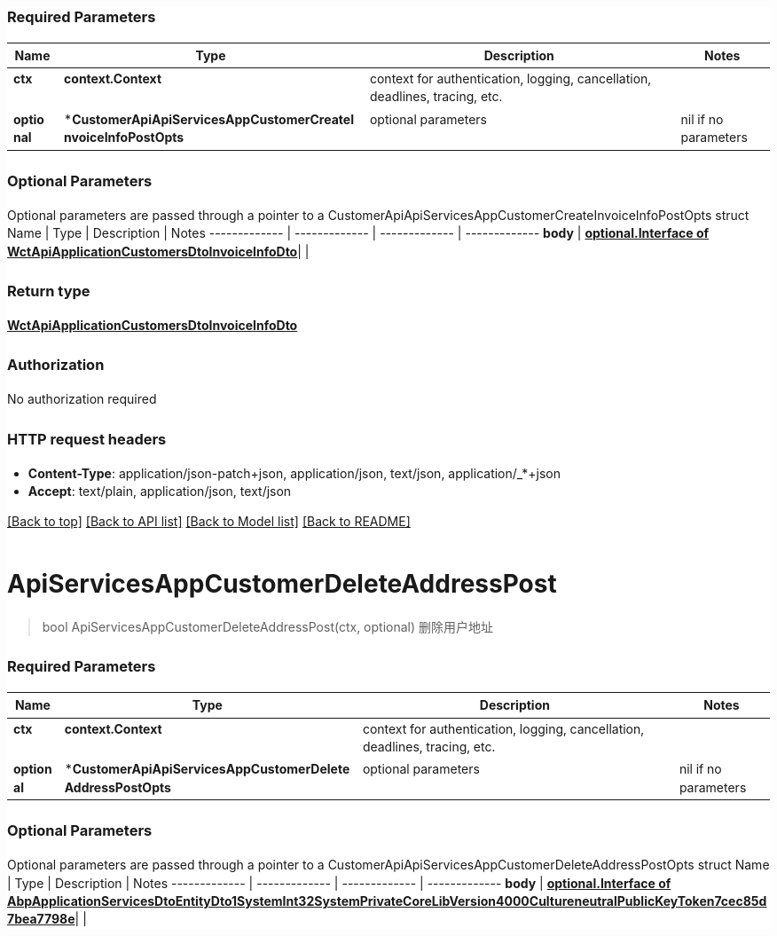 ### Required Parameters

Name | Type | Description  | Notes
------------- | ------------- | ------------- | -------------
 **ctx** | **context.Context** | context for authentication, logging, cancellation, deadlines, tracing, etc.
 **optional** | ***CustomerApiApiServicesAppCustomerCreateInvoiceInfoPostOpts** | optional parameters | nil if no parameters

### Optional Parameters
Optional parameters are passed through a pointer to a CustomerApiApiServicesAppCustomerCreateInvoiceInfoPostOpts struct
Name | Type | Description  | Notes
------------- | ------------- | ------------- | -------------
 **body** | [**optional.Interface of WctApiApplicationCustomersDtoInvoiceInfoDto**](WctApiApplicationCustomersDtoInvoiceInfoDto.md)|  | 

### Return type

[**WctApiApplicationCustomersDtoInvoiceInfoDto**](WCT.Api.Application.Customers.Dto.InvoiceInfoDto.md)

### Authorization

No authorization required

### HTTP request headers

 - **Content-Type**: application/json-patch+json, application/json, text/json, application/_*+json
 - **Accept**: text/plain, application/json, text/json

[[Back to top]](#) [[Back to API list]](../README.md#documentation-for-api-endpoints) [[Back to Model list]](../README.md#documentation-for-models) [[Back to README]](../README.md)

# **ApiServicesAppCustomerDeleteAddressPost**
> bool ApiServicesAppCustomerDeleteAddressPost(ctx, optional)
删除用户地址

### Required Parameters

Name | Type | Description  | Notes
------------- | ------------- | ------------- | -------------
 **ctx** | **context.Context** | context for authentication, logging, cancellation, deadlines, tracing, etc.
 **optional** | ***CustomerApiApiServicesAppCustomerDeleteAddressPostOpts** | optional parameters | nil if no parameters

### Optional Parameters
Optional parameters are passed through a pointer to a CustomerApiApiServicesAppCustomerDeleteAddressPostOpts struct
Name | Type | Description  | Notes
------------- | ------------- | ------------- | -------------
 **body** | [**optional.Interface of AbpApplicationServicesDtoEntityDto1SystemInt32SystemPrivateCoreLibVersion4000CultureneutralPublicKeyToken7cec85d7bea7798e**](AbpApplicationServicesDtoEntityDto1SystemInt32SystemPrivateCoreLibVersion4000CultureneutralPublicKeyToken7cec85d7bea7798e.md)|  | 
